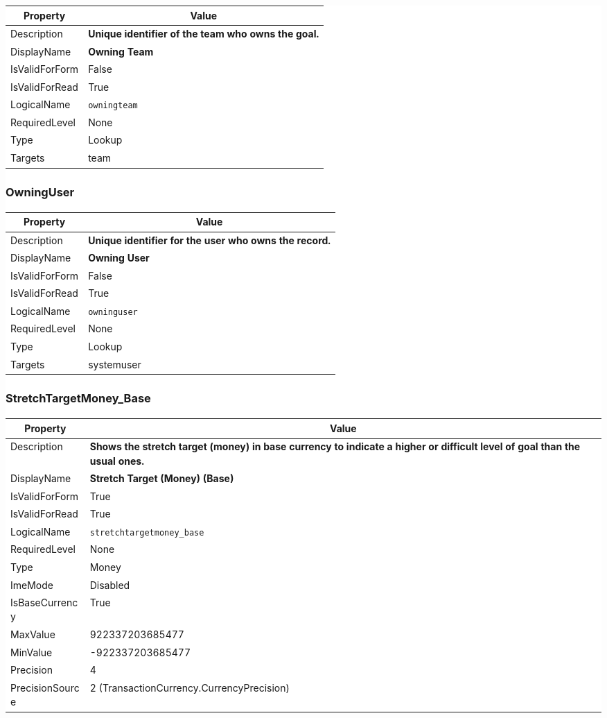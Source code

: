 |Property|Value|
|---|---|
|Description|**Unique identifier of the team who owns the goal.**|
|DisplayName|**Owning Team**|
|IsValidForForm|False|
|IsValidForRead|True|
|LogicalName|`owningteam`|
|RequiredLevel|None|
|Type|Lookup|
|Targets|team|

### <a name="BKMK_OwningUser"></a> OwningUser

|Property|Value|
|---|---|
|Description|**Unique identifier for the user who owns the record.**|
|DisplayName|**Owning User**|
|IsValidForForm|False|
|IsValidForRead|True|
|LogicalName|`owninguser`|
|RequiredLevel|None|
|Type|Lookup|
|Targets|systemuser|

### <a name="BKMK_StretchTargetMoney_Base"></a> StretchTargetMoney_Base

|Property|Value|
|---|---|
|Description|**Shows the stretch target (money) in base currency to indicate a higher or difficult level of goal than the usual ones.**|
|DisplayName|**Stretch Target (Money) (Base)**|
|IsValidForForm|True|
|IsValidForRead|True|
|LogicalName|`stretchtargetmoney_base`|
|RequiredLevel|None|
|Type|Money|
|ImeMode|Disabled|
|IsBaseCurrency|True|
|MaxValue|922337203685477|
|MinValue|-922337203685477|
|Precision|4|
|PrecisionSource|2 (TransactionCurrency.CurrencyPrecision)|
